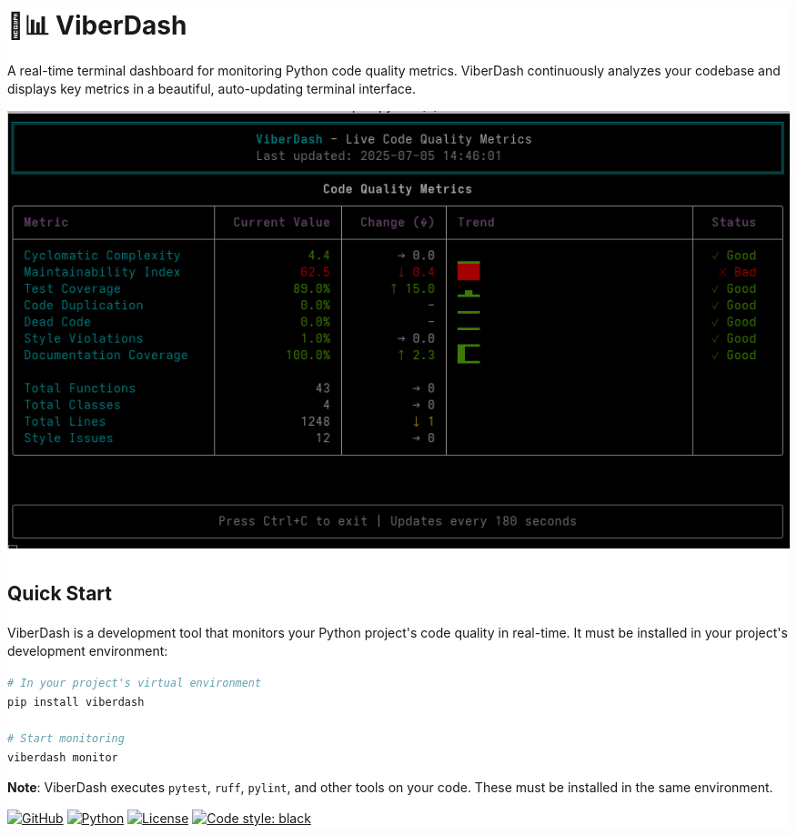 # 🤖📊 ViberDash

A real-time terminal dashboard for monitoring Python code quality metrics. ViberDash continuously analyzes your codebase and displays key metrics in a beautiful, auto-updating terminal interface.

![ViberDash Screenshot](docs/screenshot.png)

## Quick Start

ViberDash is a development tool that monitors your Python project's code quality in real-time. It must be installed in your project's development environment:

```bash
# In your project's virtual environment
pip install viberdash

# Start monitoring
viberdash monitor
```

**Note**: ViberDash executes `pytest`, `ruff`, `pylint`, and other tools on your code. These must be installed in the same environment.

[![GitHub](https://img.shields.io/badge/GitHub-johannhartmann%2Fviberdash-blue)](https://github.com/johannhartmann/viberdash)
[![Python](https://img.shields.io/badge/python-3.12+-blue.svg)](https://www.python.org/)
[![License](https://img.shields.io/badge/license-MIT-green.svg)](LICENSE)
[![Code style: black](https://img.shields.io/badge/code%20style-black-000000.svg)](https://github.com/psf/black)
